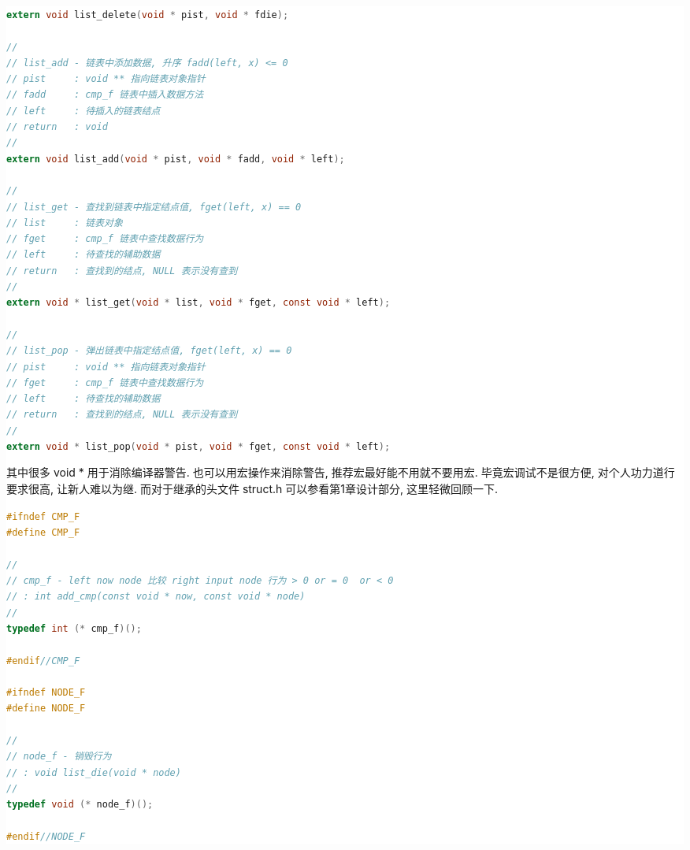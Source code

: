 ```C
extern void list_delete(void * pist, void * fdie);

//
// list_add - 链表中添加数据, 升序 fadd(left, x) <= 0
// pist     : void ** 指向链表对象指针
// fadd     : cmp_f 链表中插入数据方法
// left     : 待插入的链表结点
// return   : void
//
extern void list_add(void * pist, void * fadd, void * left);

//
// list_get - 查找到链表中指定结点值, fget(left, x) == 0
// list     : 链表对象
// fget     : cmp_f 链表中查找数据行为
// left     : 待查找的辅助数据 
// return   : 查找到的结点, NULL 表示没有查到
//
extern void * list_get(void * list, void * fget, const void * left);

//
// list_pop - 弹出链表中指定结点值, fget(left, x) == 0
// pist     : void ** 指向链表对象指针
// fget     : cmp_f 链表中查找数据行为
// left     : 待查找的辅助数据 
// return   : 查找到的结点, NULL 表示没有查到 
//
extern void * list_pop(void * pist, void * fget, const void * left);

```

其中很多 void * 用于消除编译器警告. 也可以用宏操作来消除警告, 推荐宏最好能不用就不要用宏. 毕竟宏调试不是很方便, 对个人功力道行要求很高, 让新人难以为继. 而对于继承的头文件 struct.h 可以参看第1章设计部分, 这里轻微回顾一下.

```C
#ifndef CMP_F
#define CMP_F

//
// cmp_f - left now node 比较 right input node 行为 > 0 or = 0  or < 0
// : int add_cmp(const void * now, const void * node)
//
typedef int (* cmp_f)();

#endif//CMP_F

#ifndef NODE_F
#define NODE_F

//
// node_f - 销毁行为
// : void list_die(void * node)
//
typedef void (* node_f)();

#endif//NODE_F
```
